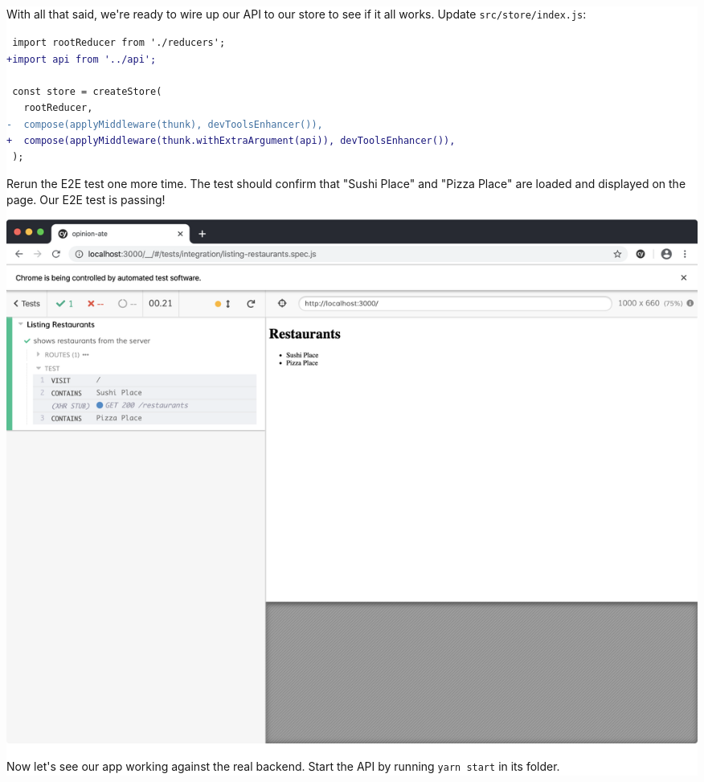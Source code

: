 With all that said, we're ready to wire up our API to our store to see if it all works. Update `src/store/index.js`:

```diff
 import rootReducer from './reducers';
+import api from '../api';

 const store = createStore(
   rootReducer,
-  compose(applyMiddleware(thunk), devToolsEnhancer()),
+  compose(applyMiddleware(thunk.withExtraArgument(api)), devToolsEnhancer()),
 );
```

Rerun the E2E test one more time. The test should confirm that "Sushi Place" and "Pizza Place" are loaded and displayed on the page. Our E2E test is passing!

![Cypress test passing](./images/2-6-cypress-green.png)

Now let's see our app working against the real backend. Start the API by running `yarn start` in its folder.
